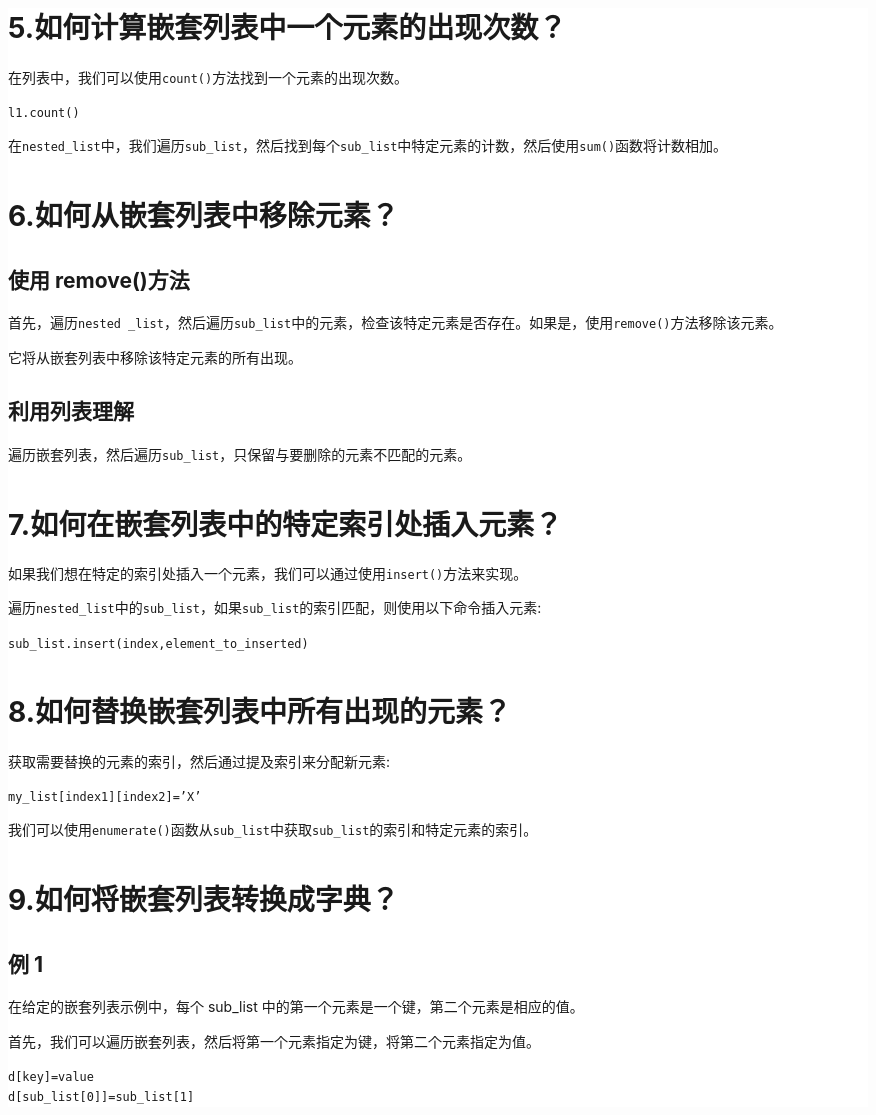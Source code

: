 # 5.如何计算嵌套列表中一个元素的出现次数？

在列表中，我们可以使用`count()`方法找到一个元素的出现次数。

```
l1.count()
```

在`nested_list`中，我们遍历`sub_list`，然后找到每个`sub_list`中特定元素的计数，然后使用`sum()`函数将计数相加。

# 6.如何从嵌套列表中移除元素？

## **使用 remove()方法**

首先，遍历`nested _list`，然后遍历`sub_list`中的元素，检查该特定元素是否存在。如果是，使用`remove()`方法移除该元素。

它将从嵌套列表中移除该特定元素的所有出现。

## **利用列表理解**

遍历嵌套列表，然后遍历`sub_list`，只保留与要删除的元素不匹配的元素。

# 7.如何在嵌套列表中的特定索引处插入元素？

如果我们想在特定的索引处插入一个元素，我们可以通过使用`insert()`方法来实现。

遍历`nested_list`中的`sub_list`，如果`sub_list`的索引匹配，则使用以下命令插入元素:

```
sub_list.insert(index,element_to_inserted)
```

# 8.如何替换嵌套列表中所有出现的元素？

获取需要替换的元素的索引，然后通过提及索引来分配新元素:

```
my_list[index1][index2]=’X’
```

我们可以使用`enumerate()`函数从`sub_list`中获取`sub_list`的索引和特定元素的索引。

# 9.如何将嵌套列表转换成字典？

## **例 1**

在给定的嵌套列表示例中，每个 sub_list 中的第一个元素是一个键，第二个元素是相应的值。

首先，我们可以遍历嵌套列表，然后将第一个元素指定为键，将第二个元素指定为值。

```
d[key]=value 
d[sub_list[0]]=sub_list[1]
```
